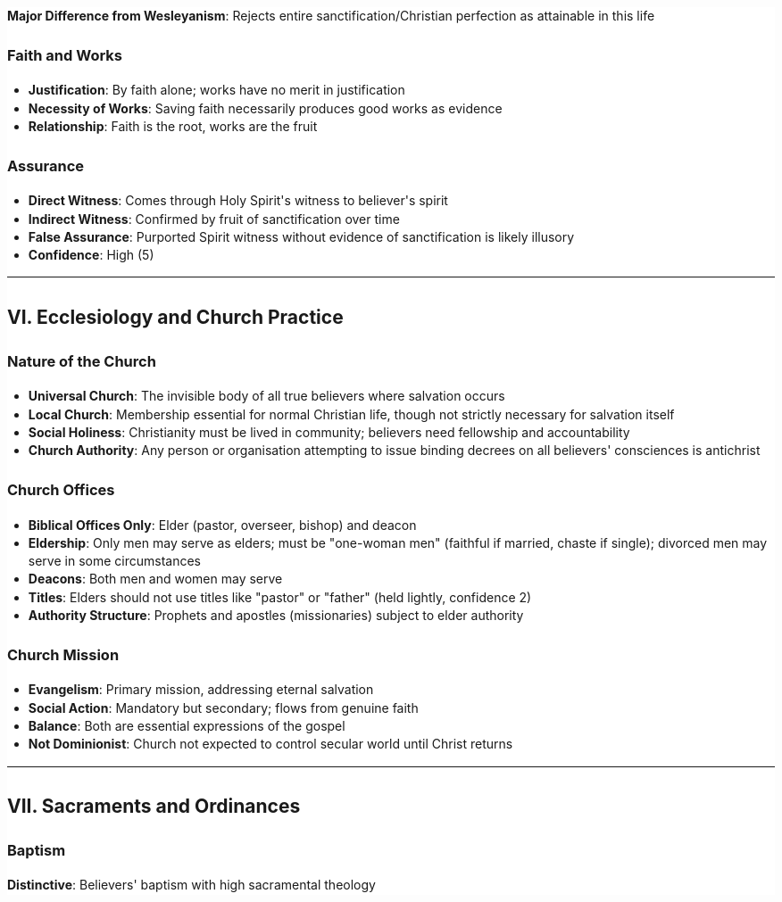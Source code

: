 **Major Difference from Wesleyanism**: Rejects entire sanctification/Christian perfection as attainable in this life

### Faith and Works
- **Justification**: By faith alone; works have no merit in justification
- **Necessity of Works**: Saving faith necessarily produces good works as evidence
- **Relationship**: Faith is the root, works are the fruit

### Assurance
- **Direct Witness**: Comes through Holy Spirit's witness to believer's spirit
- **Indirect Witness**: Confirmed by fruit of sanctification over time
- **False Assurance**: Purported Spirit witness without evidence of sanctification is likely illusory
- **Confidence**: High (5)

---

## VI. Ecclesiology and Church Practice

### Nature of the Church
- **Universal Church**: The invisible body of all true believers where salvation occurs
- **Local Church**: Membership essential for normal Christian life, though not strictly necessary for salvation itself
- **Social Holiness**: Christianity must be lived in community; believers need fellowship and accountability
- **Church Authority**: Any person or organisation attempting to issue binding decrees on all believers' consciences is antichrist

### Church Offices
- **Biblical Offices Only**: Elder (pastor, overseer, bishop) and deacon
- **Eldership**: Only men may serve as elders; must be "one-woman men" (faithful if married, chaste if single); divorced men may serve in some circumstances
- **Deacons**: Both men and women may serve
- **Titles**: Elders should not use titles like "pastor" or "father" (held lightly, confidence 2)
- **Authority Structure**: Prophets and apostles (missionaries) subject to elder authority

### Church Mission
- **Evangelism**: Primary mission, addressing eternal salvation
- **Social Action**: Mandatory but secondary; flows from genuine faith
- **Balance**: Both are essential expressions of the gospel
- **Not Dominionist**: Church not expected to control secular world until Christ returns

---

## VII. Sacraments and Ordinances

### Baptism
**Distinctive**: Believers' baptism with high sacramental theology
